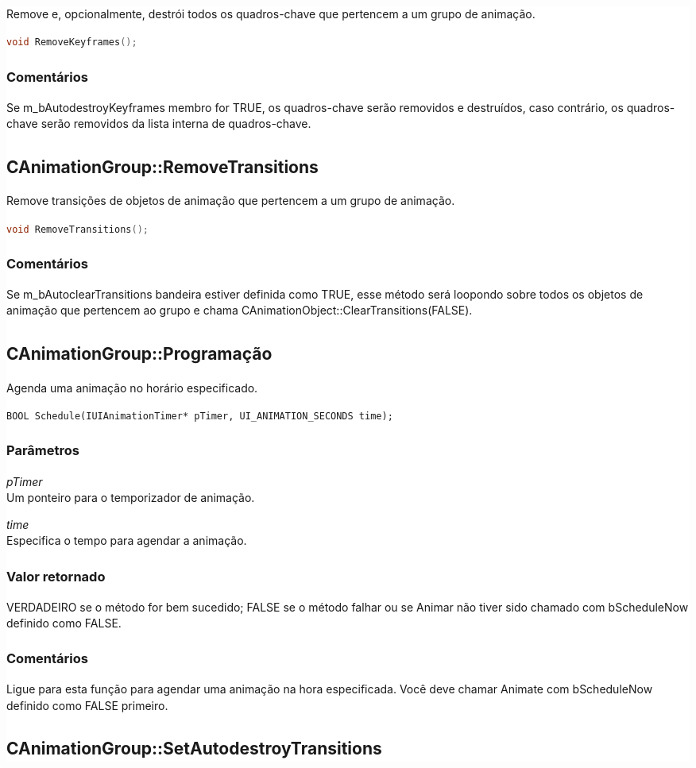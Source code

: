 Remove e, opcionalmente, destrói todos os quadros-chave que pertencem a um grupo de animação.

```cpp
void RemoveKeyframes();
```

### <a name="remarks"></a>Comentários

Se m_bAutodestroyKeyframes membro for TRUE, os quadros-chave serão removidos e destruídos, caso contrário, os quadros-chave serão removidos da lista interna de quadros-chave.

## <a name="canimationgroupremovetransitions"></a><a name="removetransitions"></a>CAnimationGroup::RemoveTransitions

Remove transições de objetos de animação que pertencem a um grupo de animação.

```cpp
void RemoveTransitions();
```

### <a name="remarks"></a>Comentários

Se m_bAutoclearTransitions bandeira estiver definida como TRUE, esse método será loopondo sobre todos os objetos de animação que pertencem ao grupo e chama CAnimationObject::ClearTransitions(FALSE).

## <a name="canimationgroupschedule"></a><a name="schedule"></a>CAnimationGroup::Programação

Agenda uma animação no horário especificado.

```
BOOL Schedule(IUIAnimationTimer* pTimer, UI_ANIMATION_SECONDS time);
```

### <a name="parameters"></a>Parâmetros

*pTimer*<br/>
Um ponteiro para o temporizador de animação.

*time*<br/>
Especifica o tempo para agendar a animação.

### <a name="return-value"></a>Valor retornado

VERDADEIRO se o método for bem sucedido; FALSE se o método falhar ou se Animar não tiver sido chamado com bScheduleNow definido como FALSE.

### <a name="remarks"></a>Comentários

Ligue para esta função para agendar uma animação na hora especificada. Você deve chamar Animate com bScheduleNow definido como FALSE primeiro.

## <a name="canimationgroupsetautodestroytransitions"></a><a name="setautodestroytransitions"></a>CAnimationGroup::SetAutodestroyTransitions
